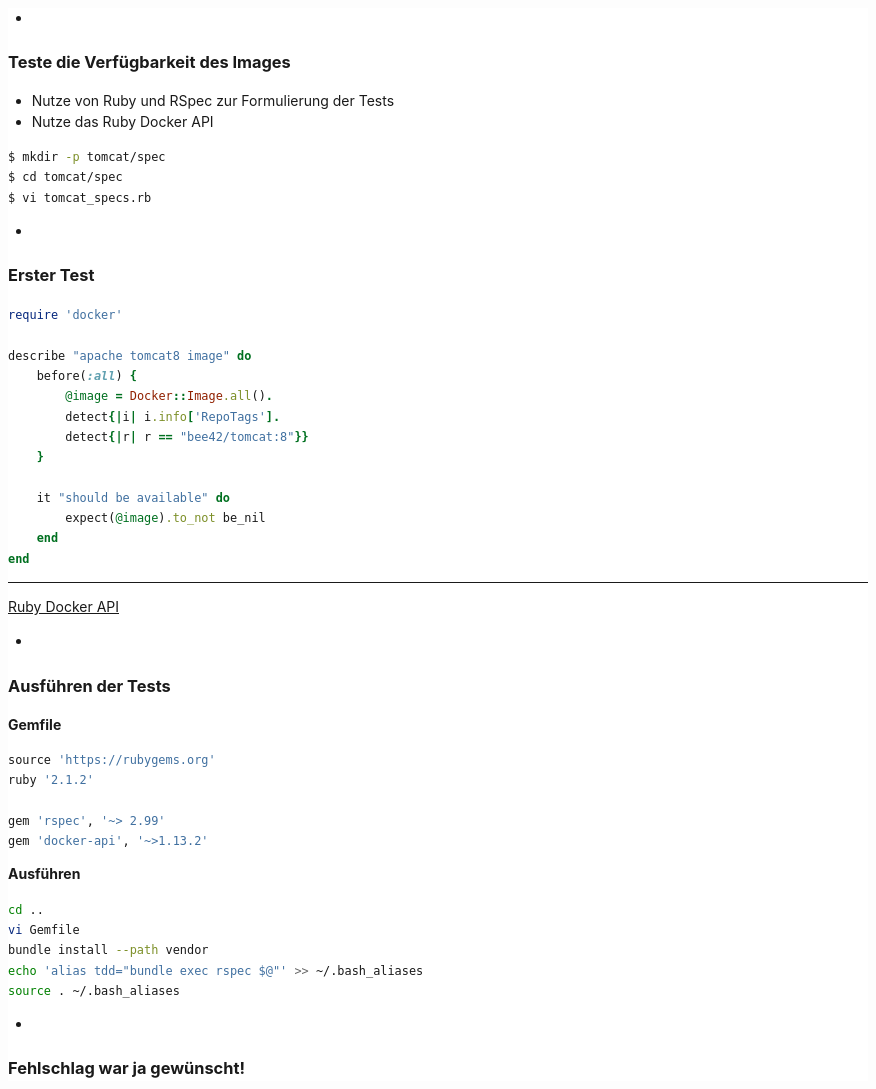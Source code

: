 -
### Teste die Verfügbarkeit des Images

  * Nutze von Ruby und RSpec zur Formulierung der Tests
  * Nutze das Ruby Docker API

```bash
$ mkdir -p tomcat/spec
$ cd tomcat/spec
$ vi tomcat_specs.rb
```

-
### Erster Test

```ruby
require 'docker'

describe "apache tomcat8 image" do
    before(:all) {
        @image = Docker::Image.all().
        detect{|i| i.info['RepoTags'].
        detect{|r| r == "bee42/tomcat:8"}}
    }

    it "should be available" do
        expect(@image).to_not be_nil
    end
end
```
***
[Ruby Docker API](https://github.com/swipely/docker-api)

-
### Ausführen der Tests

**Gemfile**
```ruby
source 'https://rubygems.org'
ruby '2.1.2'

gem 'rspec', '~> 2.99'
gem 'docker-api', '~>1.13.2'
```

**Ausführen**
```bash
cd ..
vi Gemfile
bundle install --path vendor
echo 'alias tdd="bundle exec rspec $@"' >> ~/.bash_aliases
source . ~/.bash_aliases
```
-
### Fehlschlag war ja gewünscht!
